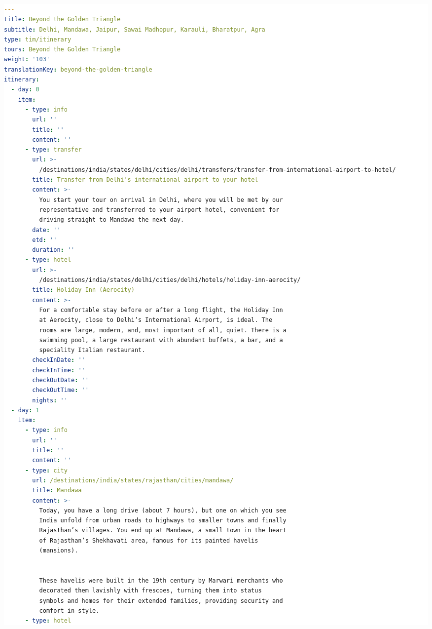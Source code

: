 ```yaml
---
title: Beyond the Golden Triangle
subtitle: Delhi, Mandawa, Jaipur, Sawai Madhopur, Karauli, Bharatpur, Agra
type: tim/itinerary
tours: Beyond the Golden Triangle
weight: '103'
translationKey: beyond-the-golden-triangle
itinerary:
  - day: 0
    item:
      - type: info
        url: ''
        title: ''
        content: ''
      - type: transfer
        url: >-
          /destinations/india/states/delhi/cities/delhi/transfers/transfer-from-international-airport-to-hotel/
        title: Transfer from Delhi's international airport to your hotel
        content: >-
          You start your tour on arrival in Delhi, where you will be met by our
          representative and transferred to your airport hotel, convenient for
          driving straight to Mandawa the next day.
        date: ''
        etd: ''
        duration: ''
      - type: hotel
        url: >-
          /destinations/india/states/delhi/cities/delhi/hotels/holiday-inn-aerocity/
        title: Holiday Inn (Aerocity)
        content: >-
          For a comfortable stay before or after a long flight, the Holiday Inn
          at Aerocity, close to Delhi’s International Airport, is ideal. The
          rooms are large, modern, and, most important of all, quiet. There is a
          swimming pool, a large restaurant with abundant buffets, a bar, and a
          speciality Italian restaurant.
        checkInDate: ''
        checkInTime: ''
        checkOutDate: ''
        checkOutTime: ''
        nights: ''
  - day: 1
    item:
      - type: info
        url: ''
        title: ''
        content: ''
      - type: city
        url: /destinations/india/states/rajasthan/cities/mandawa/
        title: Mandawa
        content: >-
          Today, you have a long drive (about 7 hours), but one on which you see
          India unfold from urban roads to highways to smaller towns and finally
          Rajasthan’s villages. You end up at Mandawa, a small town in the heart
          of Rajasthan’s Shekhavati area, famous for its painted havelis
          (mansions).


          These havelis were built in the 19th century by Marwari merchants who
          decorated them lavishly with frescoes, turning them into status
          symbols and homes for their extended families, providing security and
          comfort in style.
      - type: hotel
```